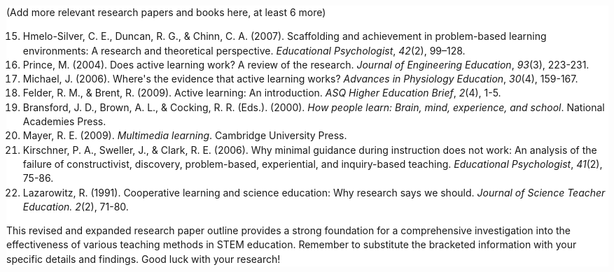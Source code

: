 (Add more relevant research papers and books here, at least 6 more)

15. Hmelo-Silver, C. E., Duncan, R. G., & Chinn, C. A. (2007). Scaffolding and achievement in problem-based learning environments: A research and theoretical perspective. *Educational Psychologist*, *42*(2), 99–128.
16. Prince, M. (2004). Does active learning work? A review of the research. *Journal of Engineering Education*, *93*(3), 223-231.
17. Michael, J. (2006). Where's the evidence that active learning works? *Advances in Physiology Education*, *30*(4), 159-167.
18. Felder, R. M., & Brent, R. (2009). Active learning: An introduction. *ASQ Higher Education Brief*, *2*(4), 1-5.
19. Bransford, J. D., Brown, A. L., & Cocking, R. R. (Eds.). (2000). *How people learn: Brain, mind, experience, and school*. National Academies Press.
20. Mayer, R. E. (2009). *Multimedia learning*. Cambridge University Press.
21. Kirschner, P. A., Sweller, J., & Clark, R. E. (2006). Why minimal guidance during instruction does not work: An analysis of the failure of constructivist, discovery, problem-based, experiential, and inquiry-based teaching. *Educational Psychologist*, *41*(2), 75-86.
22. Lazarowitz, R. (1991). Cooperative learning and science education: Why research says we should. *Journal of Science Teacher Education.* *2*(2), 71-80.

This revised and expanded research paper outline provides a strong foundation for a comprehensive investigation into the effectiveness of various teaching methods in STEM education. Remember to substitute the bracketed information with your specific details and findings. Good luck with your research!
